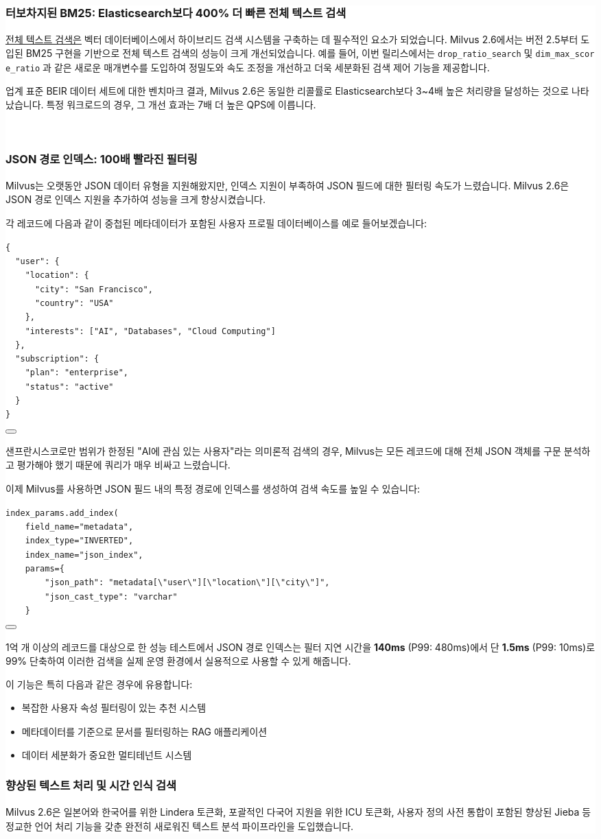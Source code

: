 <h3 id="Turbocharged-BM25-400-Faster-Full-Text-Search-Than-Elasticsearch" class="common-anchor-header">터보차지된 BM25: Elasticsearch보다 400% 더 빠른 전체 텍스트 검색</h3><p><a href="https://milvus.io/blog/full-text-search-in-milvus-what-is-under-the-hood.md">전체 텍스트 검색은</a> 벡터 데이터베이스에서 하이브리드 검색 시스템을 구축하는 데 필수적인 요소가 되었습니다. Milvus 2.6에서는 버전 2.5부터 도입된 BM25 구현을 기반으로 전체 텍스트 검색의 성능이 크게 개선되었습니다. 예를 들어, 이번 릴리스에서는 <code translate="no">drop_ratio_search</code> 및 <code translate="no">dim_max_score_ratio</code> 과 같은 새로운 매개변수를 도입하여 정밀도와 속도 조정을 개선하고 더욱 세분화된 검색 제어 기능을 제공합니다.</p>
<p>업계 표준 BEIR 데이터 세트에 대한 벤치마크 결과, Milvus 2.6은 동일한 리콜률로 Elasticsearch보다 3~4배 높은 처리량을 달성하는 것으로 나타났습니다. 특정 워크로드의 경우, 그 개선 효과는 7배 더 높은 QPS에 이릅니다.</p>
<p>
  <span class="img-wrapper">
    <img translate="no" src="https://assets.zilliz.com/milvus_vs_ES_when_QPS_with_top_K1000_cadd1ac921.png" alt="" class="doc-image" id="" />
    <span></span>
  </span>
</p>
<h3 id="JSON-Path-Index-100x-Faster-Filtering" class="common-anchor-header">JSON 경로 인덱스: 100배 빨라진 필터링</h3><p>Milvus는 오랫동안 JSON 데이터 유형을 지원해왔지만, 인덱스 지원이 부족하여 JSON 필드에 대한 필터링 속도가 느렸습니다. Milvus 2.6은 JSON 경로 인덱스 지원을 추가하여 성능을 크게 향상시켰습니다.</p>
<p>각 레코드에 다음과 같이 중첩된 메타데이터가 포함된 사용자 프로필 데이터베이스를 예로 들어보겠습니다:</p>
<pre><code translate="no">{
  <span class="hljs-string">&quot;user&quot;</span>: {
    <span class="hljs-string">&quot;location&quot;</span>: {
      <span class="hljs-string">&quot;city&quot;</span>: <span class="hljs-string">&quot;San Francisco&quot;</span>,
      <span class="hljs-string">&quot;country&quot;</span>: <span class="hljs-string">&quot;USA&quot;</span>
    },
    <span class="hljs-string">&quot;interests&quot;</span>: [<span class="hljs-string">&quot;AI&quot;</span>, <span class="hljs-string">&quot;Databases&quot;</span>, <span class="hljs-string">&quot;Cloud Computing&quot;</span>]
  },
  <span class="hljs-string">&quot;subscription&quot;</span>: {
    <span class="hljs-string">&quot;plan&quot;</span>: <span class="hljs-string">&quot;enterprise&quot;</span>,
    <span class="hljs-string">&quot;status&quot;</span>: <span class="hljs-string">&quot;active&quot;</span>
  }
}
<button class="copy-code-btn"></button></code></pre>
<p>샌프란시스코로만 범위가 한정된 "AI에 관심 있는 사용자"라는 의미론적 검색의 경우, Milvus는 모든 레코드에 대해 전체 JSON 객체를 구문 분석하고 평가해야 했기 때문에 쿼리가 매우 비싸고 느렸습니다.</p>
<p>이제 Milvus를 사용하면 JSON 필드 내의 특정 경로에 인덱스를 생성하여 검색 속도를 높일 수 있습니다:</p>
<pre><code translate="no">index_params.add_index(
    field_name=<span class="hljs-string">&quot;metadata&quot;</span>,
    index_type=<span class="hljs-string">&quot;INVERTED&quot;</span>,
    index_name=<span class="hljs-string">&quot;json_index&quot;</span>,
    <span class="hljs-keyword">params</span>={
        <span class="hljs-string">&quot;json_path&quot;</span>: <span class="hljs-string">&quot;metadata[\&quot;user\&quot;][\&quot;location\&quot;][\&quot;city\&quot;]&quot;</span>,  
        <span class="hljs-string">&quot;json_cast_type&quot;</span>: <span class="hljs-string">&quot;varchar&quot;</span>
    }
<button class="copy-code-btn"></button></code></pre>
<p>1억 개 이상의 레코드를 대상으로 한 성능 테스트에서 JSON 경로 인덱스는 필터 지연 시간을 <strong>140ms</strong> (P99: 480ms)에서 단 <strong>1.5ms</strong> (P99: 10ms)로 99% 단축하여 이러한 검색을 실제 운영 환경에서 실용적으로 사용할 수 있게 해줍니다.</p>
<p>이 기능은 특히 다음과 같은 경우에 유용합니다:</p>
<ul>
<li><p>복잡한 사용자 속성 필터링이 있는 추천 시스템</p></li>
<li><p>메타데이터를 기준으로 문서를 필터링하는 RAG 애플리케이션</p></li>
<li><p>데이터 세분화가 중요한 멀티테넌트 시스템</p></li>
</ul>
<h3 id="Enhanced-Text-Processing-and-Time-Aware-Search" class="common-anchor-header">향상된 텍스트 처리 및 시간 인식 검색</h3><p>Milvus 2.6은 일본어와 한국어를 위한 Lindera 토큰화, 포괄적인 다국어 지원을 위한 ICU 토큰화, 사용자 정의 사전 통합이 포함된 향상된 Jieba 등 정교한 언어 처리 기능을 갖춘 완전히 새로워진 텍스트 분석 파이프라인을 도입했습니다.</p>